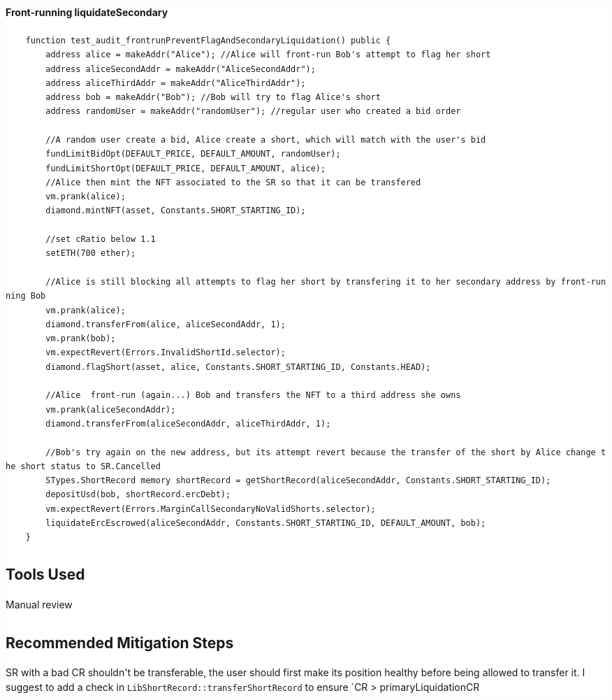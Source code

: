 #### Front-running liquidateSecondary
```solidity
    function test_audit_frontrunPreventFlagAndSecondaryLiquidation() public {
		address alice = makeAddr("Alice"); //Alice will front-run Bob's attempt to flag her short
		address aliceSecondAddr = makeAddr("AliceSecondAddr");
		address aliceThirdAddr = makeAddr("AliceThirdAddr");
		address bob = makeAddr("Bob"); //Bob will try to flag Alice's short 
		address randomUser = makeAddr("randomUser"); //regular user who created a bid order
		
		//A random user create a bid, Alice create a short, which will match with the user's bid
        fundLimitBidOpt(DEFAULT_PRICE, DEFAULT_AMOUNT, randomUser);
		fundLimitShortOpt(DEFAULT_PRICE, DEFAULT_AMOUNT, alice);
		//Alice then mint the NFT associated to the SR so that it can be transfered
		vm.prank(alice);
        diamond.mintNFT(asset, Constants.SHORT_STARTING_ID);

        //set cRatio below 1.1
        setETH(700 ether);
		
		//Alice is still blocking all attempts to flag her short by transfering it to her secondary address by front-running Bob
        vm.prank(alice);
        diamond.transferFrom(alice, aliceSecondAddr, 1);
		vm.prank(bob);
		vm.expectRevert(Errors.InvalidShortId.selector);
		diamond.flagShort(asset, alice, Constants.SHORT_STARTING_ID, Constants.HEAD);

		//Alice  front-run (again...) Bob and transfers the NFT to a third address she owns
		vm.prank(aliceSecondAddr);
        diamond.transferFrom(aliceSecondAddr, aliceThirdAddr, 1);

		//Bob's try again on the new address, but its attempt revert because the transfer of the short by Alice change the short status to SR.Cancelled
		STypes.ShortRecord memory shortRecord = getShortRecord(aliceSecondAddr, Constants.SHORT_STARTING_ID);
		depositUsd(bob, shortRecord.ercDebt);
        vm.expectRevert(Errors.MarginCallSecondaryNoValidShorts.selector);
		liquidateErcEscrowed(aliceSecondAddr, Constants.SHORT_STARTING_ID, DEFAULT_AMOUNT, bob);
    }
```

## Tools Used

Manual review

## Recommended Mitigation Steps

SR with a bad CR shouldn't be transferable, the user should first make its position healthy before being allowed to transfer it.
I suggest to add a check in `LibShortRecord::transferShortRecord` to ensure `CR > primaryLiquidationCR

